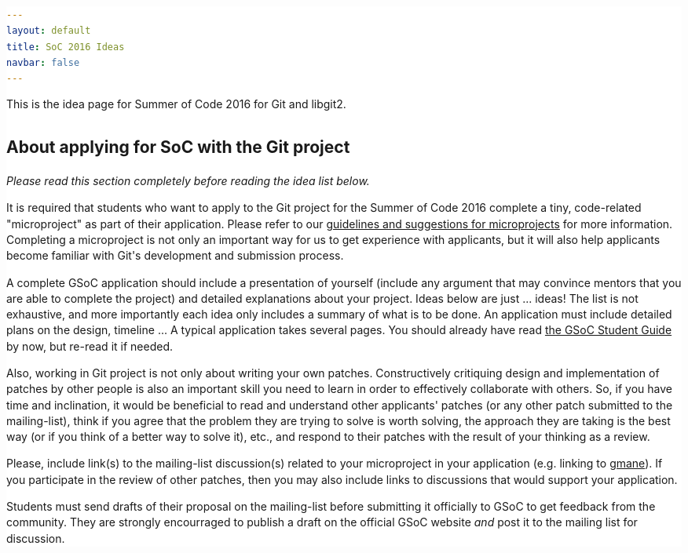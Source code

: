 ```yaml
---
layout: default
title: SoC 2016 Ideas
navbar: false
---
```


This is the idea page for Summer of Code 2016 for Git and libgit2.

## About applying for SoC with the Git project

*Please read this section completely before reading the idea list
 below.*

It is required that students who want to apply to the Git
project for the Summer of Code 2016 complete a tiny, code-related
"microproject" as part of their application.  Please refer to our
[guidelines and suggestions for microprojects](https://git.github.io/SoC-2016-Microprojects)
for more information. Completing a microproject is not only an important
way for us to get experience with applicants, but it will also help
applicants become familiar with Git's development and submission
process.

A complete GSoC application should include a presentation of yourself
(include any argument that may convince mentors that you are able to
complete the project) and detailed explanations about your project.
Ideas below are just ... ideas! The list is not exhaustive, and more
importantly each idea only includes a summary of what is to be done.
An application must include detailed plans on the design, timeline ...
A typical application takes several pages. You should already have read
[the GSoC Student Guide](http://write.flossmanuals.net/gsocstudentguide/writing-a-proposal/)
by now, but re-read it if needed.

Also, working in Git project is not only about writing your own
patches. Constructively critiquing design and implementation of
patches by other people is also an important skill you need to learn
in order to effectively collaborate with others. So, if you have time
and inclination, it would be beneficial to read and understand other
applicants' patches (or any other patch submitted to the mailing-list),
think if you agree that the problem they are trying to solve is worth
solving, the approach they are taking is the best way (or if you think
of a better way to solve it), etc., and respond to their patches with
the result of your thinking as a review.

Please, include link(s) to the mailing-list discussion(s) related to
your microproject in your application (e.g. linking to
[gmane](http://news.gmane.org/gmane.comp.version-control.git)). If you
participate in the review of other patches, then you may also include
links to discussions that would support your application.

Students must send drafts of their proposal on the mailing-list before
submitting it officially to GSoC to get feedback from the
community. They are strongly encourraged to publish a draft on the
official GSoC website *and* post it to the mailing list for
discussion.
